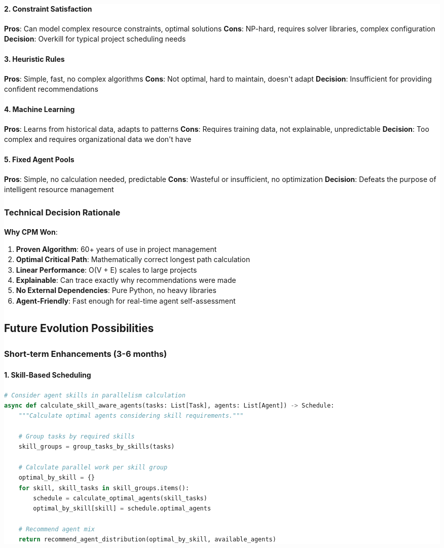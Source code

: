 #### 2. Constraint Satisfaction
**Pros**: Can model complex resource constraints, optimal solutions
**Cons**: NP-hard, requires solver libraries, complex configuration
**Decision**: Overkill for typical project scheduling needs

#### 3. Heuristic Rules
**Pros**: Simple, fast, no complex algorithms
**Cons**: Not optimal, hard to maintain, doesn't adapt
**Decision**: Insufficient for providing confident recommendations

#### 4. Machine Learning
**Pros**: Learns from historical data, adapts to patterns
**Cons**: Requires training data, not explainable, unpredictable
**Decision**: Too complex and requires organizational data we don't have

#### 5. Fixed Agent Pools
**Pros**: Simple, no calculation needed, predictable
**Cons**: Wasteful or insufficient, no optimization
**Decision**: Defeats the purpose of intelligent resource management

### Technical Decision Rationale

**Why CPM Won**:

1. **Proven Algorithm**: 60+ years of use in project management
2. **Optimal Critical Path**: Mathematically correct longest path calculation
3. **Linear Performance**: O(V + E) scales to large projects
4. **Explainable**: Can trace exactly why recommendations were made
5. **No External Dependencies**: Pure Python, no heavy libraries
6. **Agent-Friendly**: Fast enough for real-time agent self-assessment

## Future Evolution Possibilities

### Short-term Enhancements (3-6 months)

#### 1. Skill-Based Scheduling
```python
# Consider agent skills in parallelism calculation
async def calculate_skill_aware_agents(tasks: List[Task], agents: List[Agent]) -> Schedule:
    """Calculate optimal agents considering skill requirements."""

    # Group tasks by required skills
    skill_groups = group_tasks_by_skills(tasks)

    # Calculate parallel work per skill group
    optimal_by_skill = {}
    for skill, skill_tasks in skill_groups.items():
        schedule = calculate_optimal_agents(skill_tasks)
        optimal_by_skill[skill] = schedule.optimal_agents

    # Recommend agent mix
    return recommend_agent_distribution(optimal_by_skill, available_agents)
```
